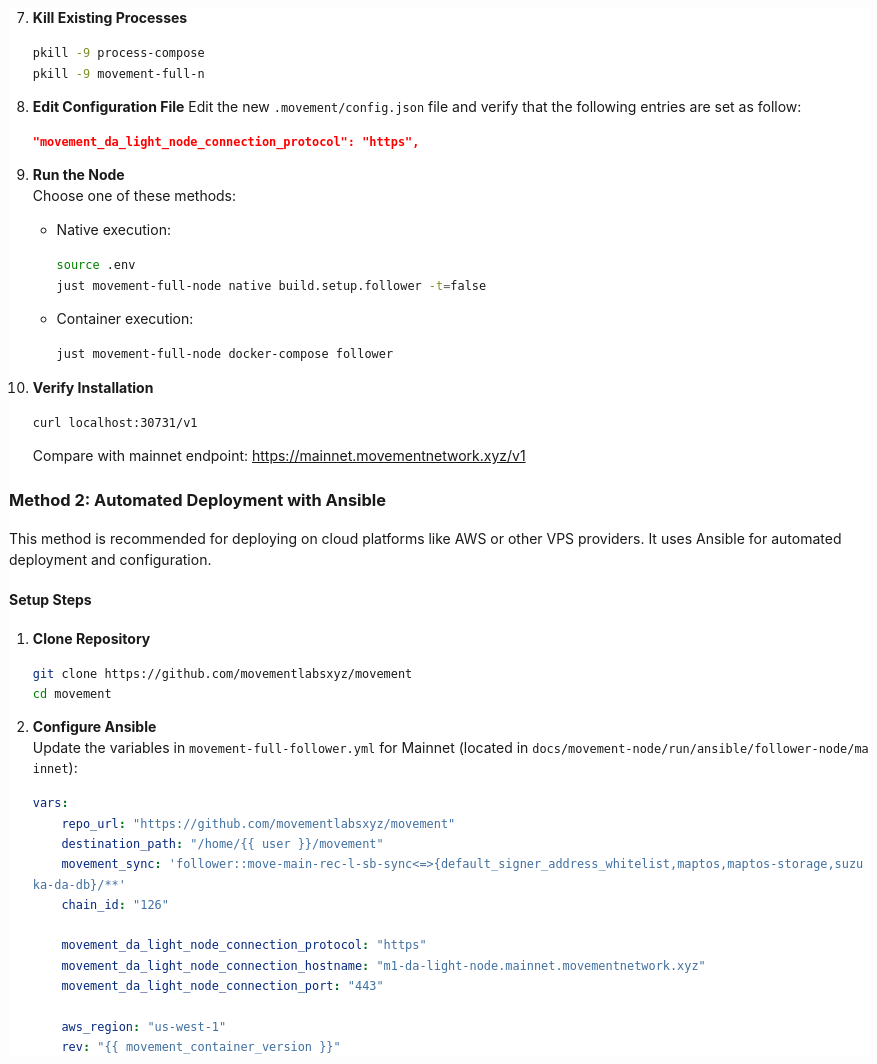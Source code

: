 7. **Kill Existing Processes**
   ```bash
   pkill -9 process-compose
   pkill -9 movement-full-n
   ```

8. **Edit Configuration File**
   Edit the new `.movement/config.json` file and verify that the following entries are set as follow:
   ```json
   "movement_da_light_node_connection_protocol": "https",
   ```

9. **Run the Node**  
   Choose one of these methods:

   - Native execution:
     ```bash
     source .env
     just movement-full-node native build.setup.follower -t=false
     ```

   - Container execution:
     ```bash
     just movement-full-node docker-compose follower
     ```

10. **Verify Installation**
    ```bash
    curl localhost:30731/v1
    ```
    Compare with mainnet endpoint: https://mainnet.movementnetwork.xyz/v1

### Method 2: Automated Deployment with Ansible
This method is recommended for deploying on cloud platforms like AWS or other VPS providers. It uses Ansible for automated deployment and configuration.

#### Setup Steps

1. **Clone Repository**
   ```bash
   git clone https://github.com/movementlabsxyz/movement
   cd movement
   ```

2. **Configure Ansible**  
   Update the variables in `movement-full-follower.yml` for Mainnet (located in `docs/movement-node/run/ansible/follower-node/mainnet`):

   ```yaml
   vars:
       repo_url: "https://github.com/movementlabsxyz/movement"
       destination_path: "/home/{{ user }}/movement"
       movement_sync: 'follower::move-main-rec-l-sb-sync<=>{default_signer_address_whitelist,maptos,maptos-storage,suzuka-da-db}/**'
       chain_id: "126"

       movement_da_light_node_connection_protocol: "https"
       movement_da_light_node_connection_hostname: "m1-da-light-node.mainnet.movementnetwork.xyz"
       movement_da_light_node_connection_port: "443"

       aws_region: "us-west-1"
       rev: "{{ movement_container_version }}"
   ```

